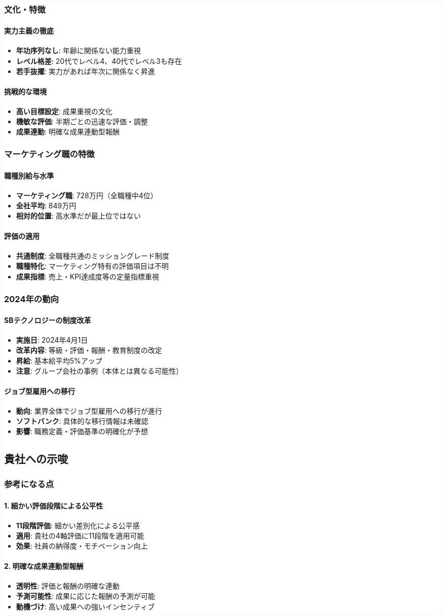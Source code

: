 ### 文化・特徴

#### 実力主義の徹底
- **年功序列なし**: 年齢に関係ない能力重視
- **レベル格差**: 20代でレベル4、40代でレベル3も存在
- **若手抜擢**: 実力があれば年次に関係なく昇進

#### 挑戦的な環境
- **高い目標設定**: 成果重視の文化
- **機敏な評価**: 半期ごとの迅速な評価・調整
- **成果連動**: 明確な成果連動型報酬

### マーケティング職の特徴

#### 職種別給与水準
- **マーケティング職**: 728万円（全職種中4位）
- **全社平均**: 849万円
- **相対的位置**: 高水準だが最上位ではない

#### 評価の適用
- **共通制度**: 全職種共通のミッショングレード制度
- **職種特化**: マーケティング特有の評価項目は不明
- **成果指標**: 売上・KPI達成度等の定量指標重視

### 2024年の動向

#### SBテクノロジーの制度改革
- **実施日**: 2024年4月1日
- **改革内容**: 等級・評価・報酬・教育制度の改定
- **昇給**: 基本給平均5%アップ
- **注意**: グループ会社の事例（本体とは異なる可能性）

#### ジョブ型雇用への移行
- **動向**: 業界全体でジョブ型雇用への移行が進行
- **ソフトバンク**: 具体的な移行情報は未確認
- **影響**: 職務定義・評価基準の明確化が予想

## 貴社への示唆

### 参考になる点

#### 1. 細かい評価段階による公平性
- **11段階評価**: 細かい差別化による公平感
- **適用**: 貴社の4軸評価に11段階を適用可能
- **効果**: 社員の納得度・モチベーション向上

#### 2. 明確な成果連動型報酬
- **透明性**: 評価と報酬の明確な連動
- **予測可能性**: 成果に応じた報酬の予測が可能
- **動機づけ**: 高い成果への強いインセンティブ
